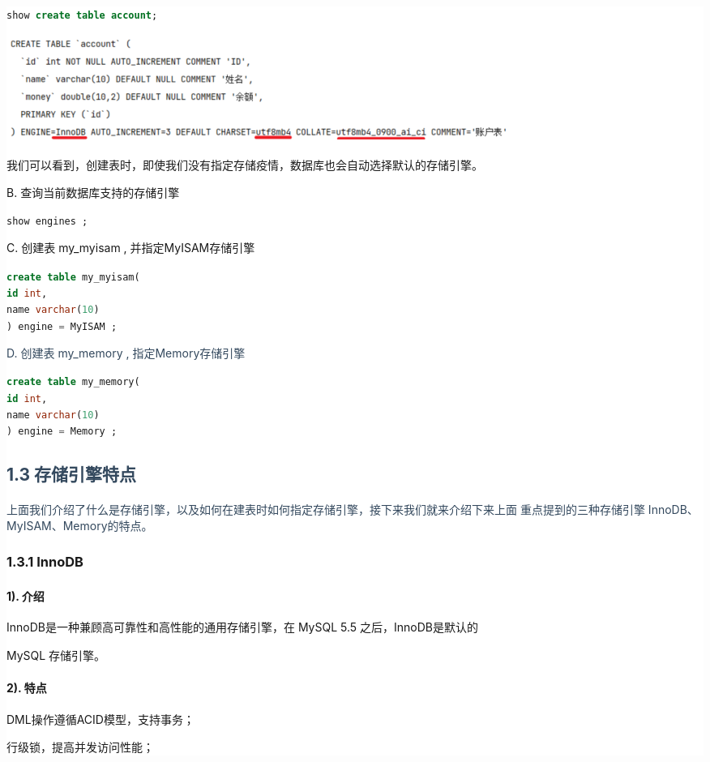 ```sql
show create table account;
```

![](../../images/1712887451108-cf2746a6-0bc1-4b00-a9f4-b25206ade3a7.png)

我们可以看到，创建表时，即使我们没有指定存储疫情，数据库也会自动选择默认的存储引擎。

B. 查询当前数据库支持的存储引擎

```sql
show engines ;
```

C. 创建表  my_myisam , 并指定MyISAM存储引擎

```sql
create table my_myisam(
id int,
name varchar(10)
) engine = MyISAM ;

```

<font style="color:rgb(52,73,94);">D. 创建表 my_memory , 指定Memory存储引擎</font> 

```sql
create table my_memory(
id int,
name varchar(10)
) engine = Memory ;

```

## **<font style="color:rgb(52,73,94);">1.3 存储引擎特点</font>**
<font style="color:rgb(52,73,94);">上面我们介绍了什么是存储引擎，以及如何在建表时如何指定存储引擎，接下来我们就来介绍下来上面 </font><font style="color:rgb(52,73,94);">重点提到的三种存储引擎 InnoDB、MyISAM、Memory的特点。</font> 

### 1.3.1 InnoDB
#### 1). 介绍
InnoDB是一种兼顾高可靠性和高性能的通用存储引擎，在  MySQL 5.5 之后，InnoDB是默认的

MySQL 存储引擎。

#### 2). 特点
DML操作遵循ACID模型，支持事务；

行级锁，提高并发访问性能；

